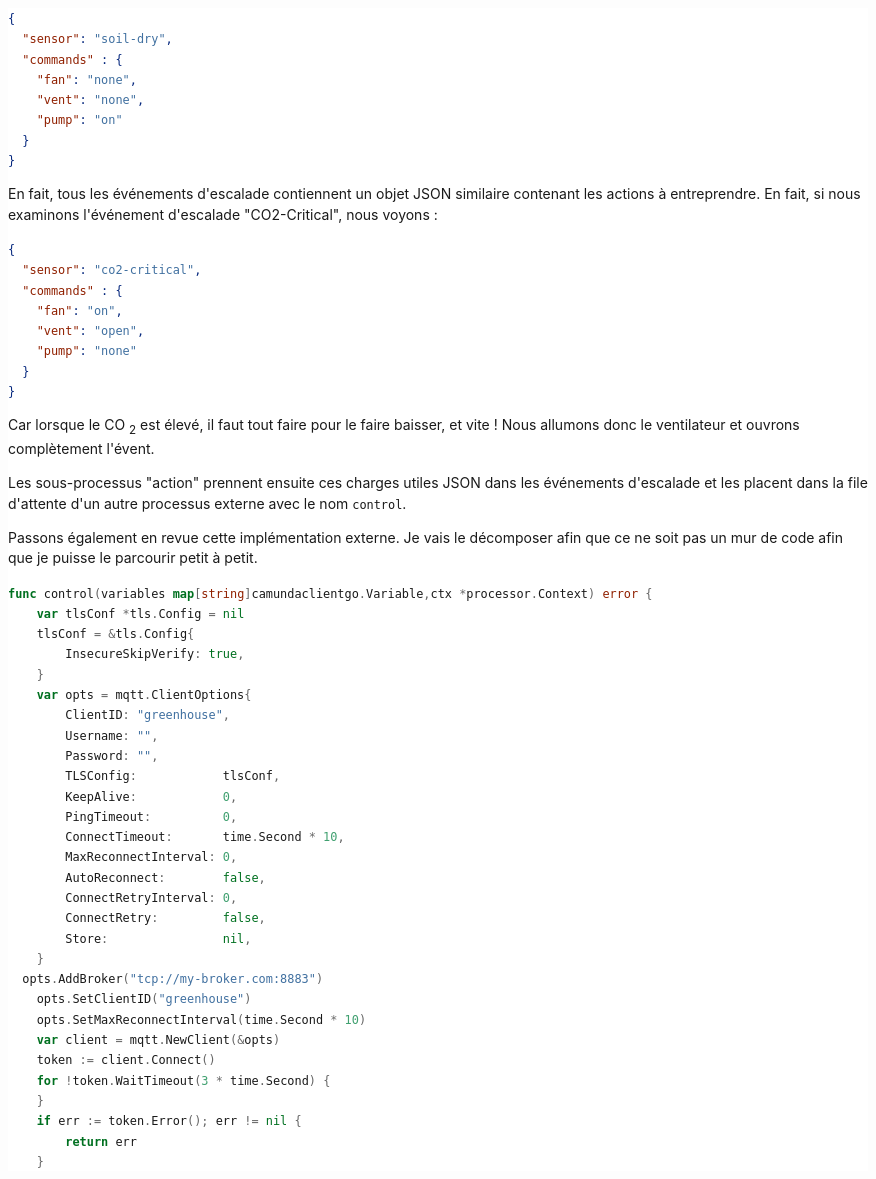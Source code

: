 ```json
{
  "sensor": "soil-dry",
  "commands" : {
    "fan": "none",
    "vent": "none",
    "pump": "on"
  }
}
```

En fait, tous les événements d'escalade contiennent un objet JSON similaire contenant les actions à entreprendre. En fait, si nous examinons l'événement d'escalade "CO2-Critical", nous voyons :

```json
{
  "sensor": "co2-critical",
  "commands" : {
    "fan": "on",
    "vent": "open",
    "pump": "none"
  }
}
```

Car lorsque le CO <sub>2</sub> est élevé, il faut tout faire pour le faire baisser, et vite ! Nous allumons donc le ventilateur et ouvrons complètement l'évent.

Les sous-processus "action" prennent ensuite ces charges utiles JSON dans les événements d'escalade et les placent dans la file d'attente d'un autre processus externe avec le nom `control`.

Passons également en revue cette implémentation externe. Je vais le décomposer afin que ce ne soit pas un mur de code afin que je puisse le parcourir petit à petit.

```go
func control(variables map[string]camundaclientgo.Variable,ctx *processor.Context) error {
	var tlsConf *tls.Config = nil
	tlsConf = &tls.Config{
		InsecureSkipVerify: true,
	}
	var opts = mqtt.ClientOptions{
		ClientID: "greenhouse",
		Username: "",
		Password: "",
		TLSConfig:            tlsConf,
		KeepAlive:            0,
		PingTimeout:          0,
		ConnectTimeout:       time.Second * 10,
		MaxReconnectInterval: 0,
		AutoReconnect:        false,
		ConnectRetryInterval: 0,
		ConnectRetry:         false,
		Store:                nil,
	}
  opts.AddBroker("tcp://my-broker.com:8883")
	opts.SetClientID("greenhouse")
	opts.SetMaxReconnectInterval(time.Second * 10)
	var client = mqtt.NewClient(&opts)
	token := client.Connect()
	for !token.WaitTimeout(3 * time.Second) {
	}
	if err := token.Error(); err != nil {
		return err
	}
  ```
